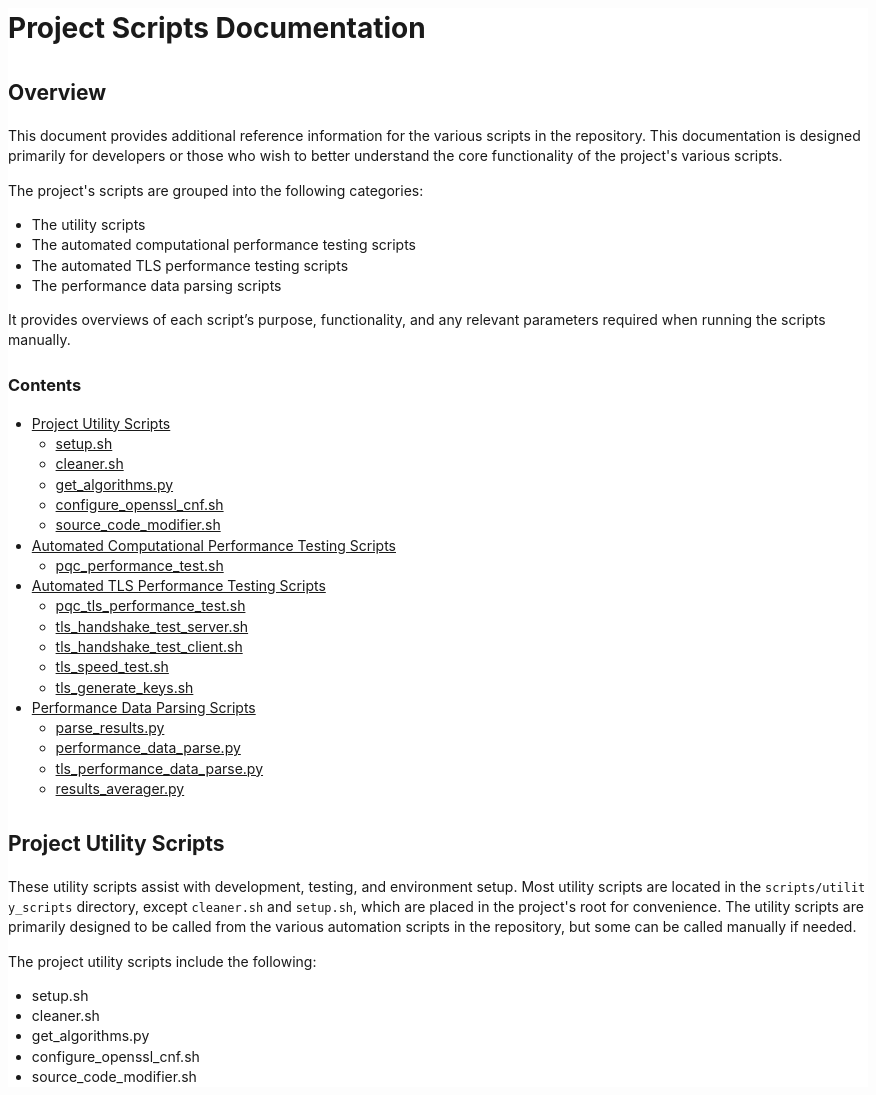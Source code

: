# Project Scripts Documentation  

## Overview  
This document provides additional reference information for the various scripts in the repository. This documentation is designed primarily for developers or those who wish to better understand the core functionality of the project's various scripts.

The project's scripts are grouped into the following categories:

- The utility scripts
- The automated computational performance testing scripts
- The automated TLS performance testing scripts
- The performance data parsing scripts

It provides overviews of each script’s purpose, functionality, and any relevant parameters required when running the scripts manually.

### Contents  
- [Project Utility Scripts](#project-utility-scripts)
  - [setup.sh](#setupsh)
  - [cleaner.sh](#cleanersh)
  - [get\_algorithms.py](#get_algorithmspy)
  - [configure\_openssl\_cnf.sh](#configure_openssl_cnfsh)
  - [source\_code\_modifier.sh](#source_code_modifiersh)
- [Automated Computational Performance Testing Scripts](#automated-computational-performance-testing-scripts)
  - [pqc\_performance\_test.sh](#pqc_performance_testsh)
- [Automated TLS Performance Testing Scripts](#automated-tls-performance-testing-scripts)
  - [pqc\_tls\_performance\_test.sh](#pqc_tls_performance_testsh)
  - [tls\_handshake\_test\_server.sh](#tls_handshake_test_serversh)
  - [tls\_handshake\_test\_client.sh](#tls_handshake_test_clientsh)
  - [tls\_speed\_test.sh](#tls_speed_testsh)
  - [tls\_generate\_keys.sh](#tls_generate_keyssh)
- [Performance Data Parsing Scripts](#performance-data-parsing-scripts)
  - [parse\_results.py](#parse_resultspy)
  - [performance\_data\_parse.py](#performance_data_parsepy)
  - [tls\_performance\_data\_parse.py](#tls_performance_data_parsepy)
  - [results\_averager.py](#results_averagerpy)

## Project Utility Scripts
These utility scripts assist with development, testing, and environment setup. Most utility scripts are located in the `scripts/utility_scripts` directory, except `cleaner.sh` and `setup.sh`, which are placed in the project's root for convenience. The utility scripts are primarily designed to be called from the various automation scripts in the repository, but some can be called manually if needed.

The project utility scripts include the following:

- setup.sh
- cleaner.sh
- get_algorithms.py
- configure_openssl_cnf.sh
- source_code_modifier.sh
